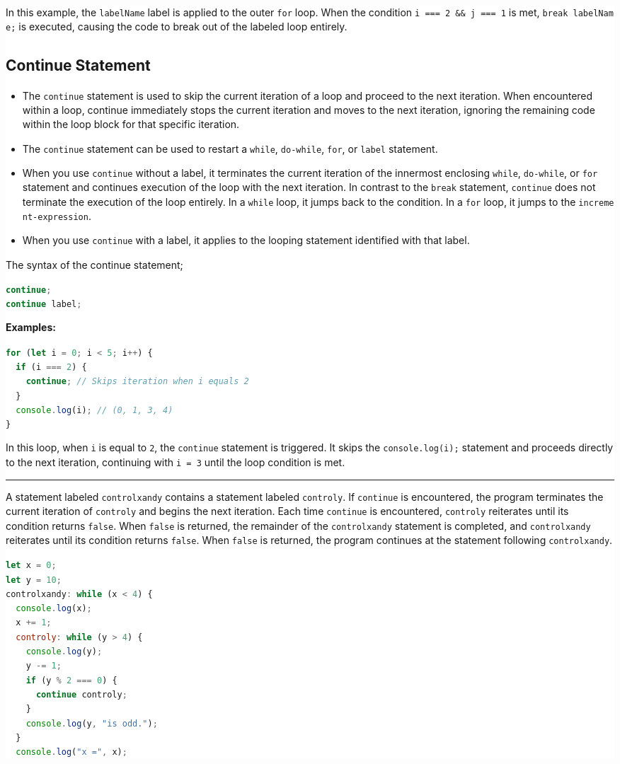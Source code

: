 In this example, the `labelName` label is applied to the outer `for` loop. When the condition `i === 2 && j === 1` is met, `break labelName;` is executed, causing the code to break out of the labeled loop entirely.

## Continue Statement

- The `continue` statement is used to skip the current iteration of a loop and proceed to the next iteration. When encountered within a loop, continue immediately stops the current iteration and moves to the next iteration, ignoring the remaining code within the loop block for that specific iteration.

- The `continue` statement can be used to restart a `while`, `do-while`, `for`, or `label` statement.

- When you use `continue` without a label, it terminates the current iteration of the innermost enclosing `while`, `do-while`, or `for` statement and continues execution of the loop with the next iteration. In contrast to the `break` statement, `continue` does not terminate the execution of the loop entirely. In a `while` loop, it jumps back to the condition. In a `for` loop, it jumps to the `increment-expression`.

- When you use `continue` with a label, it applies to the looping statement identified with that label.

The syntax of the continue statement;

```js
continue;
continue label;
```

**Examples:**

```js
for (let i = 0; i < 5; i++) {
  if (i === 2) {
    continue; // Skips iteration when i equals 2
  }
  console.log(i); // (0, 1, 3, 4)
}
```

In this loop, when `i` is equal to `2`, the `continue` statement is triggered. It skips the `console.log(i);` statement and proceeds directly to the next iteration, continuing with `i = 3` until the loop condition is met.

---

A statement labeled `controlxandy` contains a statement labeled `controly`. If `continue` is encountered, the program terminates the current iteration of `controly` and begins the next iteration. Each time `continue` is encountered, `controly` reiterates until its condition returns `false`. When `false` is returned, the remainder of the `controlxandy` statement is completed, and `controlxandy` reiterates until its condition returns `false`. When `false` is returned, the program continues at the statement following `controlxandy`.

```js
let x = 0;
let y = 10;
controlxandy: while (x < 4) {
  console.log(x);
  x += 1;
  controly: while (y > 4) {
    console.log(y);
    y -= 1;
    if (y % 2 === 0) {
      continue controly;
    }
    console.log(y, "is odd.");
  }
  console.log("x =", x);
```